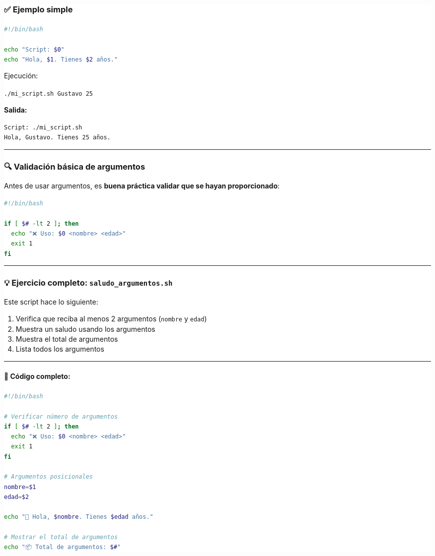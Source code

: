 
### ✅ Ejemplo simple

```bash
#!/bin/bash

echo "Script: $0"
echo "Hola, $1. Tienes $2 años."
```

Ejecución:

```bash
./mi_script.sh Gustavo 25
```

**Salida:**

```
Script: ./mi_script.sh
Hola, Gustavo. Tienes 25 años.
```

---

### 🔍 Validación básica de argumentos

Antes de usar argumentos, es **buena práctica validar que se hayan proporcionado**:

```bash
#!/bin/bash

if [ $# -lt 2 ]; then
  echo "❌ Uso: $0 <nombre> <edad>"
  exit 1
fi
```

---

### 💡 Ejercicio completo: `saludo_argumentos.sh`

Este script hace lo siguiente:

1. Verifica que reciba al menos 2 argumentos (`nombre` y `edad`)
2. Muestra un saludo usando los argumentos
3. Muestra el total de argumentos
4. Lista todos los argumentos

---

#### 📄 Código completo:

```bash
#!/bin/bash

# Verificar número de argumentos
if [ $# -lt 2 ]; then
  echo "❌ Uso: $0 <nombre> <edad>"
  exit 1
fi

# Argumentos posicionales
nombre=$1
edad=$2

echo "👋 Hola, $nombre. Tienes $edad años."

# Mostrar el total de argumentos
echo "📦 Total de argumentos: $#"
```